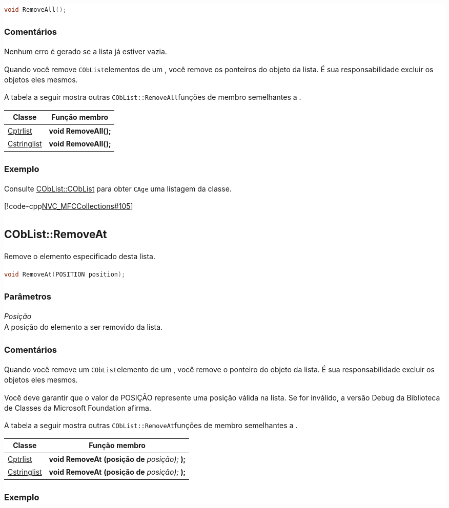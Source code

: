 ```cpp
void RemoveAll();
```

### <a name="remarks"></a>Comentários

Nenhum erro é gerado se a lista já estiver vazia.

Quando você remove `CObList`elementos de um , você remove os ponteiros do objeto da lista. É sua responsabilidade excluir os objetos eles mesmos.

A tabela a seguir mostra outras `CObList::RemoveAll`funções de membro semelhantes a .

|Classe|Função membro|
|-----------|---------------------|
|[Cptrlist](../../mfc/reference/cptrlist-class.md)|**void RemoveAll();**|
|[Cstringlist](../../mfc/reference/cstringlist-class.md)|**void RemoveAll();**|

### <a name="example"></a>Exemplo

Consulte [CObList::CObList](#coblist) para obter `CAge` uma listagem da classe.

[!code-cpp[NVC_MFCCollections#105](../../mfc/codesnippet/cpp/coblist-class_17.cpp)]

## <a name="coblistremoveat"></a><a name="removeat"></a>CObList::RemoveAt

Remove o elemento especificado desta lista.

```cpp
void RemoveAt(POSITION position);
```

### <a name="parameters"></a>Parâmetros

*Posição*<br/>
A posição do elemento a ser removido da lista.

### <a name="remarks"></a>Comentários

Quando você remove um `CObList`elemento de um , você remove o ponteiro do objeto da lista. É sua responsabilidade excluir os objetos eles mesmos.

Você deve garantir que o valor de POSIÇÃO represente uma posição válida na lista. Se for inválido, a versão Debug da Biblioteca de Classes da Microsoft Foundation afirma.

A tabela a seguir mostra outras `CObList::RemoveAt`funções de membro semelhantes a .

|Classe|Função membro|
|-----------|---------------------|
|[Cptrlist](../../mfc/reference/cptrlist-class.md)|**void RemoveAt (posição de** *posição);* **);**|
|[Cstringlist](../../mfc/reference/cstringlist-class.md)|**void RemoveAt (posição de** *posição);* **);**|

### <a name="example"></a>Exemplo
